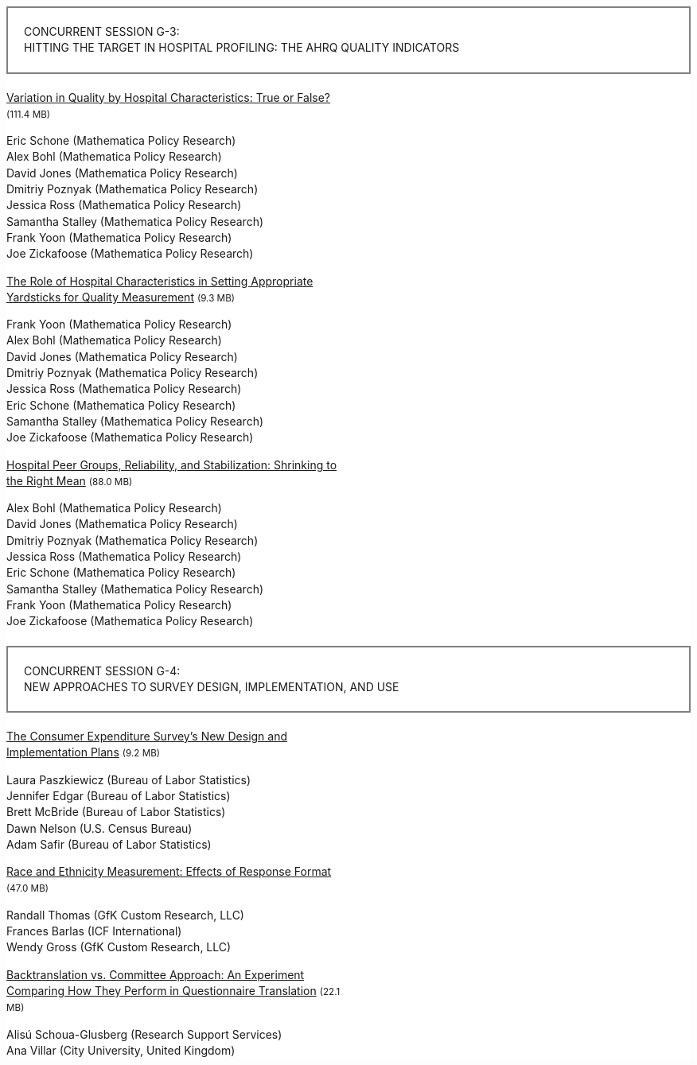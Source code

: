 
  <div style="padding: 20px; margin-top: 20px; margin-bottom: 20px; border: gray 2px solid;">CONCURRENT SESSION G-3:<br>
  HITTING THE TARGET IN HOSPITAL PROFILING: THE AHRQ QUALITY INDICATORS
  </div>
  <p style="width:50%;"><a href="{{ '/assets/files/docs/G3_Schone_2013FCSM_AC.pdf' | relative_url }}" target="_blank">Variation in Quality by Hospital Characteristics: True or False?</a> <small> (111.4 MB)</small></p>
  <p class="indent">Eric Schone (Mathematica Policy Research)<br>
  Alex Bohl (Mathematica Policy Research)<br>
  David Jones (Mathematica Policy Research)<br>
  Dmitriy Poznyak (Mathematica Policy Research)<br>
  Jessica Ross (Mathematica Policy Research)<br>
  Samantha Stalley (Mathematica Policy Research)<br>
  Frank Yoon (Mathematica Policy Research)<br>
  Joe Zickafoose (Mathematica Policy Research)</p>
  <p style="width:50%;"><a href="{{ '/assets/files/docs/G3_Yoon_2013FCSM_AC.pdf' | relative_url }}" target="_blank">The Role of Hospital Characteristics in Setting Appropriate Yardsticks for Quality Measurement</a> <small> (9.3 MB)</small></p>
  <p class="indent">Frank Yoon (Mathematica Policy Research)<br>
  Alex Bohl (Mathematica Policy Research)<br>
  David Jones (Mathematica Policy Research)<br>
  Dmitriy Poznyak (Mathematica Policy Research)<br>
  Jessica Ross (Mathematica Policy Research)<br>
  Eric Schone (Mathematica Policy Research)<br>
  Samantha Stalley (Mathematica Policy Research)<br>
  Joe Zickafoose (Mathematica Policy Research)</p>
  <p style="width:50%;"><a href="{{ '/assets/files/docs/G3_Bohl_2013FCSM_AC.pdf' | relative_url }}" target="_blank">Hospital Peer Groups, Reliability, and Stabilization: Shrinking to the Right Mean</a> <small> (88.0 MB)</small></p>
  <p class="indent">Alex Bohl (Mathematica Policy Research)<br>
  David Jones (Mathematica Policy Research)<br>
  Dmitriy Poznyak (Mathematica Policy Research)<br>
  Jessica Ross (Mathematica Policy Research)<br>
  Eric Schone (Mathematica Policy Research)<br>
  Samantha Stalley (Mathematica Policy Research)<br>
  Frank Yoon (Mathematica Policy Research)<br>
  Joe Zickafoose (Mathematica Policy Research)</p>



  <div style="padding: 20px; margin-top: 20px; margin-bottom: 20px; border: gray 2px solid;">CONCURRENT SESSION G-4:<br>
  NEW APPROACHES TO SURVEY DESIGN, IMPLEMENTATION, AND USE
  </div>
  <p style="width:50%;"><a href="{{ '/assets/files/docs/G4_Paszkiewicz_2013FCSM_AC.pdf' | relative_url }}" target="_blank">The Consumer Expenditure Survey’s New Design and Implementation Plans</a> <small> (9.2 MB)</small></p>
  <p class="indent">Laura Paszkiewicz (Bureau of Labor Statistics)<br>
  Jennifer Edgar (Bureau of Labor Statistics)<br>
  Brett McBride (Bureau of Labor Statistics)<br>
  Dawn Nelson (U.S. Census Bureau)<br>
  Adam Safir (Bureau of Labor Statistics)</p>
  <p style="width:50%;"><a href="{{ '/assets/files/docs/G4_Thomas_2013FCSM_AC.pdf' | relative_url }}" target="_blank">Race and Ethnicity Measurement: Effects of Response Format</a> <small> (47.0 MB)</small></p>
  <p class="indent">Randall Thomas (GfK Custom Research, LLC)<br>
  Frances Barlas (ICF International)<br>
  Wendy Gross (GfK Custom Research, LLC)</p>
  <p style="width:50%;"><a href="{{ '/assets/files/docs/G4_Schoua-Glusberg_2013FCSM_AC.pdf' | relative_url }}" target="_blank">Backtranslation vs. Committee Approach: An Experiment Comparing How They Perform in Questionnaire Translation</a> <small> (22.1 MB)</small></p>
  <p class="indent">Alisú Schoua-Glusberg (Research Support Services)<br>
  Ana Villar (City University, United Kingdom)</p>